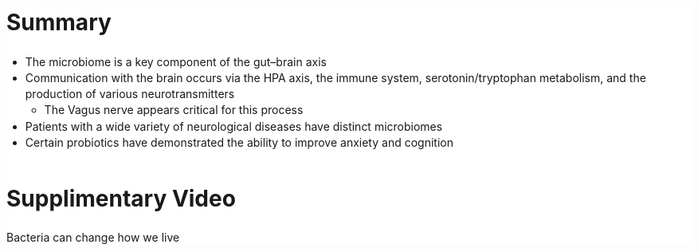 # Summary

-   The microbiome is a key component of the gut–brain axis
-   Communication with the brain occurs via the HPA axis, the immune system, serotonin/tryptophan metabolism, and the production of various neurotransmitters
    -   The Vagus nerve appears critical for this process
-   Patients with a wide variety of neurological diseases have distinct microbiomes
-   Certain probiotics have demonstrated the ability to improve anxiety and cognition


<a id="org8ffa465"></a>

# Supplimentary Video

Bacteria can change how we live


